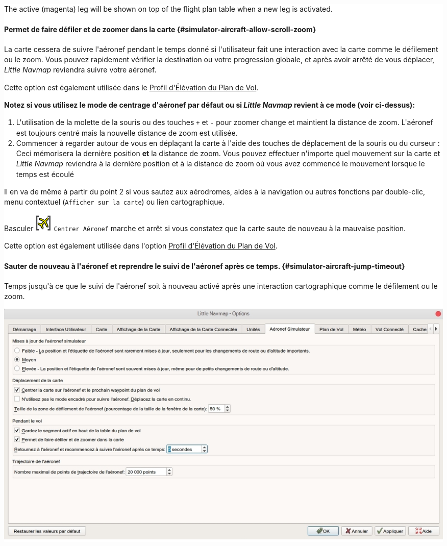 The active \(magenta\) leg will be shown on top of the flight plan table when a new leg is activated.

#### Permet de faire défiler et de zoomer dans la carte {#simulator-aircraft-allow-scroll-zoom}

La carte cessera de suivre l'aéronef pendant le temps donné si l'utilisateur fait une interaction avec la carte comme le défilement ou le zoom. Vous pouvez rapidement vérifier la destination ou votre progression globale, et après avoir arrêté de vous déplacer, _Little Navmap_ reviendra suivre votre aéronef.

Cette option est également utilisée dans le [Profil d'Élévation du Plan de Vol](PROFILE.md).

**Notez si vous utilisez le mode de centrage d'aéronef par défaut ou si _Little Navmap_ revient à ce mode \(voir ci-dessus\):**

1. L'utilisation de la molette de la souris ou des touches `+` et `-` pour zoomer change et maintient la distance de zoom. L'aéronef est toujours centré mais la nouvelle distance de zoom est utilisée.
2. Commencer à regarder autour de vous en déplaçant la carte à l'aide des touches de déplacement de la souris ou du curseur : Ceci mémorisera la dernière position **et** la distance de zoom. Vous pouvez effectuer n'importe quel mouvement sur la carte et _Little Navmap_ reviendra à la dernière position et à la distance de zoom où vous avez commencé le mouvement lorsque le temps est écoulé

Il en va de même à partir du point 2 si vous sautez aux aérodromes, aides à la navigation ou autres fonctions par double-clic, menu contextuel \(`Afficher sur la carte`\) ou lien cartographique.

Basculer ![Center Aircraft](../images/icons/centeraircraft.png "Center Aircraft") `Centrer Aéronef` marche et arrêt si vous constatez que la carte saute de nouveau à la mauvaise position.

Cette option est également utilisée dans l'option [Profil d'Élévation du Plan de Vol](PROFILE.md).

#### Sauter de nouveau à l'aéronef et reprendre le suivi de l'aéronef après ce temps. {#simulator-aircraft-jump-timeout}

Temps jusqu'à ce que le suivi de l'aéronef soit à nouveau activé après une interaction cartographique comme le défilement ou le zoom.

![Simulator Aircraft](../images/options_simac_fr.jpg "Simulator Aircraft")
